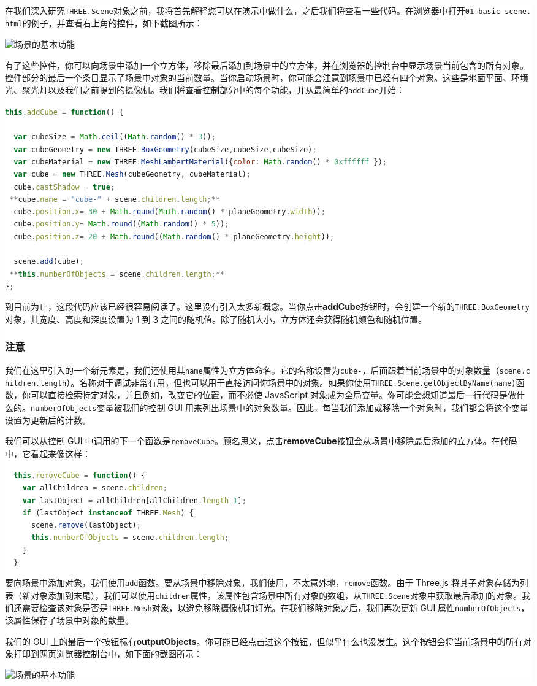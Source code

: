 在我们深入研究`THREE.Scene`对象之前，我将首先解释您可以在演示中做什么，之后我们将查看一些代码。在浏览器中打开`01-basic-scene.html`的例子，并查看右上角的控件，如下截图所示：

![场景的基本功能](https://github.com/OpenDocCN/freelearn-js-zh/raw/master/docs/lrn-3js/img/2215OS_02_02.jpg)

有了这些控件，你可以向场景中添加一个立方体，移除最后添加到场景中的立方体，并在浏览器的控制台中显示场景当前包含的所有对象。控件部分的最后一个条目显示了场景中对象的当前数量。当你启动场景时，你可能会注意到场景中已经有四个对象。这些是地面平面、环境光、聚光灯以及我们之前提到的摄像机。我们将查看控制部分中的每个功能，并从最简单的`addCube`开始：

```js
this.addCube = function() {

  var cubeSize = Math.ceil((Math.random() * 3));
  var cubeGeometry = new THREE.BoxGeometry(cubeSize,cubeSize,cubeSize);
  var cubeMaterial = new THREE.MeshLambertMaterial({color: Math.random() * 0xffffff });
  var cube = new THREE.Mesh(cubeGeometry, cubeMaterial);
  cube.castShadow = true;
 **cube.name = "cube-" + scene.children.length;**
  cube.position.x=-30 + Math.round(Math.random() * planeGeometry.width));
  cube.position.y= Math.round((Math.random() * 5));
  cube.position.z=-20 + Math.round((Math.random() * planeGeometry.height));

  scene.add(cube);
 **this.numberOfObjects = scene.children.length;**
};
```

到目前为止，这段代码应该已经很容易阅读了。这里没有引入太多新概念。当你点击**addCube**按钮时，会创建一个新的`THREE.BoxGeometry`对象，其宽度、高度和深度设置为 1 到 3 之间的随机值。除了随机大小，立方体还会获得随机颜色和随机位置。

### 注意

我们在这里引入的一个新元素是，我们还使用其`name`属性为立方体命名。它的名称设置为`cube-`，后面跟着当前场景中的对象数量（`scene.children.length`）。名称对于调试非常有用，但也可以用于直接访问你场景中的对象。如果你使用`THREE.Scene.getObjectByName(name)`函数，你可以直接检索特定对象，并且例如，改变它的位置，而不必使 JavaScript 对象成为全局变量。你可能会想知道最后一行代码是做什么的。`numberOfObjects`变量被我们的控制 GUI 用来列出场景中的对象数量。因此，每当我们添加或移除一个对象时，我们都会将这个变量设置为更新后的计数。

我们可以从控制 GUI 中调用的下一个函数是`removeCube`。顾名思义，点击**removeCube**按钮会从场景中移除最后添加的立方体。在代码中，它看起来像这样：

```js
  this.removeCube = function() {
    var allChildren = scene.children;
    var lastObject = allChildren[allChildren.length-1];
    if (lastObject instanceof THREE.Mesh) {
      scene.remove(lastObject);
      this.numberOfObjects = scene.children.length;
    }
  }
```

要向场景中添加对象，我们使用`add`函数。要从场景中移除对象，我们使用，不太意外地，`remove`函数。由于 Three.js 将其子对象存储为列表（新对象添加到末尾），我们可以使用`children`属性，该属性包含场景中所有对象的数组，从`THREE.Scene`对象中获取最后添加的对象。我们还需要检查该对象是否是`THREE.Mesh`对象，以避免移除摄像机和灯光。在我们移除对象之后，我们再次更新 GUI 属性`numberOfObjects`，该属性保存了场景中对象的数量。

我们的 GUI 上的最后一个按钮标有**outputObjects**。你可能已经点击过这个按钮，但似乎什么也没发生。这个按钮会将当前场景中的所有对象打印到网页浏览器控制台中，如下面的截图所示：

![场景的基本功能](https://github.com/OpenDocCN/freelearn-js-zh/raw/master/docs/lrn-3js/img/2215OS_02_03.jpg)
